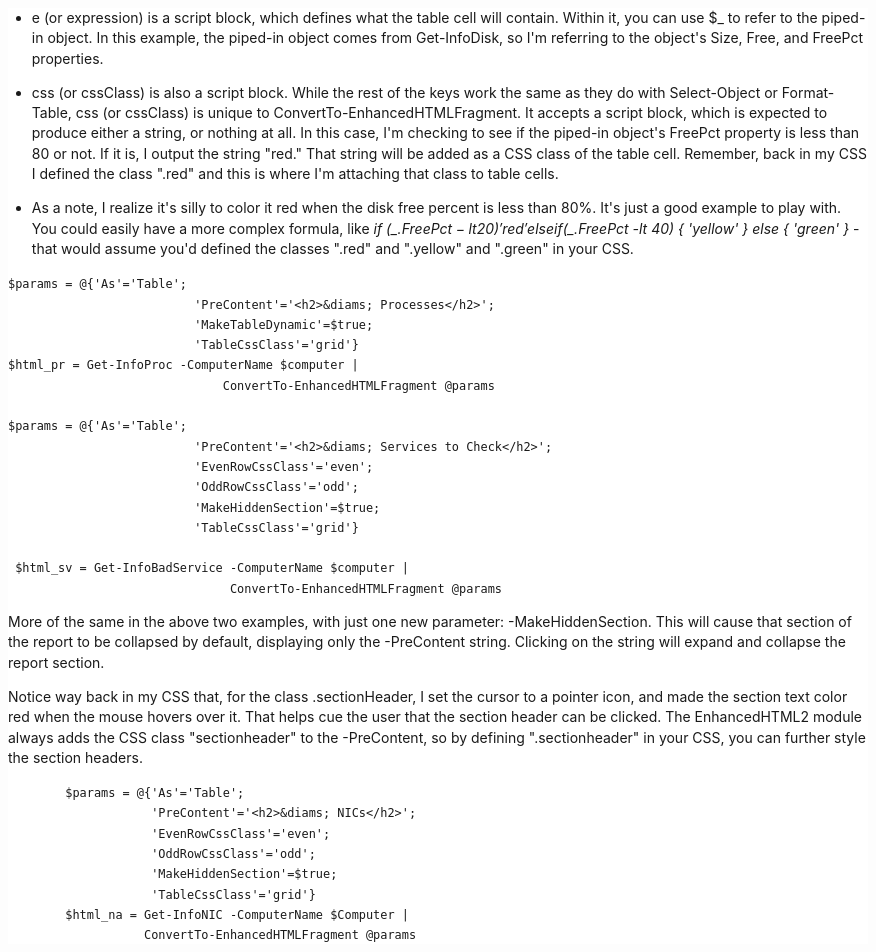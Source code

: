   - e (or expression) is a script block, which defines what the table cell will contain. Within it, you can use $\_ to refer to the piped-in object. In this example, the piped-in object comes from Get-InfoDisk, so I'm referring to the object's Size, Free, and FreePct properties. 
  
  - css (or cssClass) is also a script block. While the rest of the keys work the same as they do with Select-Object or Format-Table, css (or cssClass) is unique to ConvertTo-EnhancedHTMLFragment. It accepts a script block, which is expected to produce either a string, or nothing at all. In this case, I'm checking to see if the piped-in object's FreePct property is less than 80 or not. If it is, I output the string "red." That string will be added as a CSS class of the table cell. Remember, back in my CSS I defined the class ".red" and this is where I'm attaching that class to table cells.
  
  - As a note, I realize it's silly to color it red when the disk free percent is less than 80%. It's just a good example to play with. You could easily have a more complex formula, like _if ($\_.FreePct -lt 20) { 'red' } elseif ($\_.FreePct -lt 40) { 'yellow' } else { 'green' }_ - that would assume you'd defined the classes ".red" and ".yellow" and ".green" in your CSS.

```
$params = @{'As'='Table';
                          'PreContent'='<h2>&diams; Processes</h2>';
                          'MakeTableDynamic'=$true;
                          'TableCssClass'='grid'}
$html_pr = Get-InfoProc -ComputerName $computer |
                              ConvertTo-EnhancedHTMLFragment @params 

$params = @{'As'='Table';
                          'PreContent'='<h2>&diams; Services to Check</h2>';
                          'EvenRowCssClass'='even';
                          'OddRowCssClass'='odd';
                          'MakeHiddenSection'=$true;
                          'TableCssClass'='grid'}
       
 $html_sv = Get-InfoBadService -ComputerName $computer |
                               ConvertTo-EnhancedHTMLFragment @params 
```

More of the same in the above two examples, with just one new parameter: -MakeHiddenSection. This will cause that section of the report to be collapsed by default, displaying only the -PreContent string. Clicking on the string will expand and collapse the report section.

Notice way back in my CSS that, for the class .sectionHeader, I set the cursor to a pointer icon, and made the section text color red when the mouse hovers over it. That helps cue the user that the section header can be clicked. The EnhancedHTML2 module always adds the CSS class "sectionheader" to the -PreContent, so by defining ".sectionheader" in your CSS, you can further style the section headers.

```
        $params = @{'As'='Table';
                    'PreContent'='<h2>&diams; NICs</h2>';
                    'EvenRowCssClass'='even';
                    'OddRowCssClass'='odd';
                    'MakeHiddenSection'=$true;
                    'TableCssClass'='grid'}
        $html_na = Get-InfoNIC -ComputerName $Computer |
                   ConvertTo-EnhancedHTMLFragment @params
```
